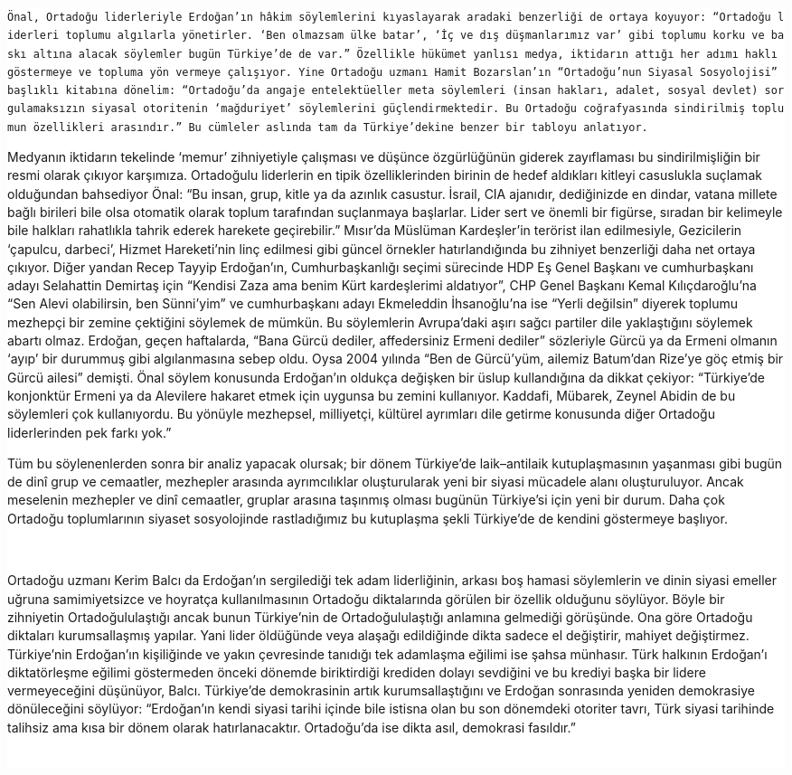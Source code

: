     Önal, Ortadoğu liderleriyle Erdoğan’ın hâkim söylemlerini kıyaslayarak aradaki benzerliği de ortaya koyuyor: “Ortadoğu liderleri toplumu algılarla yönetirler. ‘Ben olmazsam ülke batar’, ‘İç ve dış düşmanlarımız var’ gibi toplumu korku ve baskı altına alacak söylemler bugün Türkiye’de de var.” Özellikle hükümet yanlısı medya, iktidarın attığı her adımı haklı göstermeye ve topluma yön vermeye çalışıyor. Yine Ortadoğu uzmanı Hamit Bozarslan’ın “Ortadoğu’nun Siyasal Sosyolojisi” başlıklı kitabına dönelim: “Ortadoğu’da angaje entelektüeller meta söylemleri (insan hakları, adalet, sosyal devlet) sorgulamaksızın siyasal otoritenin ‘mağduriyet’ söylemlerini güçlendirmektedir. Bu Ortadoğu coğrafyasında sindirilmiş toplumun özellikleri arasındır.” Bu cümleler aslında tam da Türkiye’dekine benzer bir tabloyu anlatıyor.
   </p>
   <p>
    Medyanın iktidarın tekelinde ‘memur’ zihniyetiyle çalışması ve düşünce özgürlüğünün giderek zayıflaması bu sindirilmişliğin bir resmi olarak çıkıyor karşımıza. Ortadoğulu liderlerin en tipik özelliklerinden birinin de hedef aldıkları kitleyi casuslukla suçlamak olduğundan bahsediyor Önal: “Bu insan, grup, kitle ya da azınlık casustur. İsrail, CIA ajanıdır, dediğinizde en dindar, vatana millete bağlı birileri bile olsa otomatik olarak toplum tarafından suçlanmaya başlarlar. Lider sert ve önemli bir figürse, sıradan bir kelimeyle bile halkları rahatlıkla tahrik ederek harekete geçirebilir.” Mısır’da Müslüman Kardeşler’in terörist ilan edilmesiyle, Gezicilerin ‘çapulcu, darbeci’, Hizmet Hareketi’nin linç edilmesi gibi güncel örnekler hatırlandığında bu zihniyet benzerliği daha net ortaya çıkıyor. Diğer yandan Recep Tayyip Erdoğan’ın, Cumhurbaşkanlığı seçimi sürecinde HDP Eş Genel Başkanı ve cumhurbaşkanı adayı Selahattin Demirtaş için “Kendisi Zaza ama benim Kürt kardeşlerimi aldatıyor”, CHP Genel Başkanı Kemal Kılıçdaroğlu’na “Sen Alevi olabilirsin, ben Sünni’yim” ve cumhurbaşkanı adayı Ekmeleddin İhsanoğlu’na ise “Yerli değilsin” diyerek toplumu mezhepçi bir zemine çektiğini söylemek de mümkün. Bu söylemlerin Avrupa’daki aşırı sağcı partiler dile yaklaştığını söylemek abartı olmaz. Erdoğan, geçen haftalarda, “Bana Gürcü dediler, affedersiniz Ermeni dediler” sözleriyle Gürcü ya da Ermeni olmanın ‘ayıp’ bir durummuş gibi algılanmasına sebep oldu. Oysa 2004 yılında “Ben de Gürcü’yüm, ailemiz Batum’dan Rize’ye göç etmiş bir Gürcü ailesi” demişti. Önal söylem konusunda Erdoğan’ın oldukça değişken bir üslup kullandığına da dikkat çekiyor: “Türkiye’de konjonktür Ermeni ya da Alevilere hakaret etmek için uygunsa bu zemini kullanıyor. Kaddafi, Mübarek, Zeynel Abidin de bu söylemleri çok kullanıyordu. Bu yönüyle mezhepsel, milliyetçi, kültürel ayrımları dile getirme konusunda diğer Ortadoğu liderlerinden pek farkı yok.”
   </p>
   <p>
    Tüm bu söylenenlerden sonra bir analiz yapacak olursak; bir dönem Türkiye’de laik–antilaik kutuplaşmasının yaşanması gibi bugün de dinî grup ve cemaatler, mezhepler arasında ayrımcılıklar oluşturularak yeni bir siyasi mücadele alanı oluşturuluyor. Ancak meselenin mezhepler ve dinî cemaatler, gruplar arasına taşınmış olması bugünün Türkiye’si için yeni bir durum. Daha çok Ortadoğu toplumlarının siyaset sosyolojinde rastladığımız bu kutuplaşma şekli Türkiye’de de kendini göstermeye başlıyor.
   </p>
   <p>
    <img alt="" height="291" src="http://web.archive.org/web/20140903095829im_/http://medya.aksiyon.com.tr/aksiyon/2014/08/25/ortadogu-modeli5.jpg"/>
   </p>
   <p>
    Ortadoğu uzmanı Kerim Balcı da Erdoğan’ın sergilediği tek adam liderliğinin, arkası boş hamasi söylemlerin ve dinin siyasi emeller uğruna samimiyetsizce ve hoyratça kullanılmasının Ortadoğu diktalarında görülen bir özellik olduğunu söylüyor. Böyle bir zihniyetin Ortadoğululaştığı ancak bunun Türkiye’nin de Ortadoğululaştığı anlamına gelmediği görüşünde. Ona göre Ortadoğu diktaları kurumsallaşmış yapılar. Yani lider öldüğünde veya alaşağı edildiğinde dikta sadece el değiştirir, mahiyet değiştirmez. Türkiye’nin Erdoğan’ın kişiliğinde ve yakın çevresinde tanıdığı tek adamlaşma eğilimi ise şahsa münhasır. Türk halkının Erdoğan’ı diktatörleşme eğilimi göstermeden önceki dönemde biriktirdiği krediden dolayı sevdiğini ve bu krediyi başka bir lidere vermeyeceğini düşünüyor, Balcı. Türkiye’de demokrasinin artık kurumsallaştığını ve Erdoğan sonrasında yeniden demokrasiye dönüleceğini söylüyor: “Erdoğan’ın kendi siyasi tarihi içinde bile istisna olan bu son dönemdeki otoriter tavrı, Türk siyasi tarihinde talihsiz ama kısa bir dönem olarak hatırlanacaktır. Ortadoğu’da ise dikta asıl, demokrasi fasıldır.”
   </p>
   <p>
    <img alt="" height="147" src="http://web.archive.org/web/20140903095829im_/http://medya.aksiyon.com.tr/aksiyon/2014/08/25/ortadogu-modeli6.jpg"/>